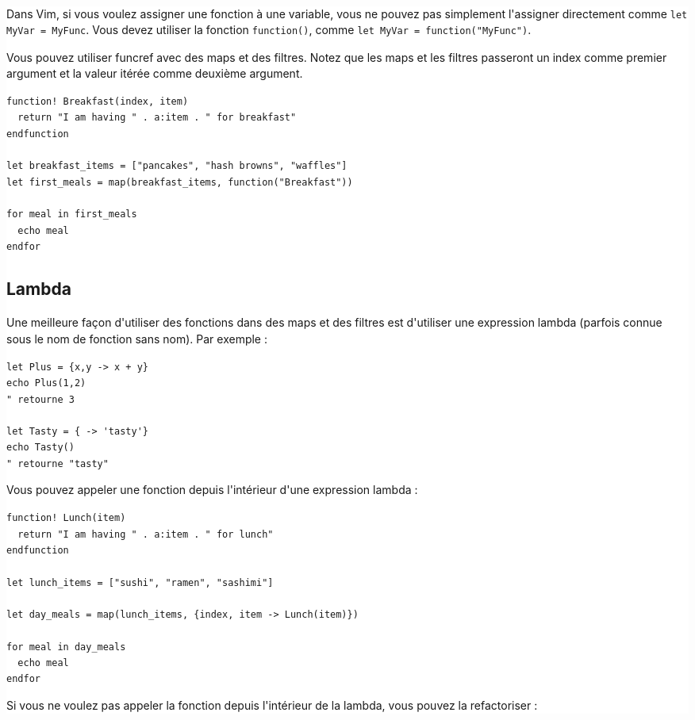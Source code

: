 ```shell
```

Dans Vim, si vous voulez assigner une fonction à une variable, vous ne pouvez pas simplement l'assigner directement comme `let MyVar = MyFunc`. Vous devez utiliser la fonction `function()`, comme `let MyVar = function("MyFunc")`.

Vous pouvez utiliser funcref avec des maps et des filtres. Notez que les maps et les filtres passeront un index comme premier argument et la valeur itérée comme deuxième argument.

```shell
function! Breakfast(index, item)
  return "I am having " . a:item . " for breakfast"
endfunction

let breakfast_items = ["pancakes", "hash browns", "waffles"]
let first_meals = map(breakfast_items, function("Breakfast"))

for meal in first_meals
  echo meal
endfor
```

## Lambda

Une meilleure façon d'utiliser des fonctions dans des maps et des filtres est d'utiliser une expression lambda (parfois connue sous le nom de fonction sans nom). Par exemple :

```shell
let Plus = {x,y -> x + y}
echo Plus(1,2)
" retourne 3

let Tasty = { -> 'tasty'}
echo Tasty()
" retourne "tasty"
```

Vous pouvez appeler une fonction depuis l'intérieur d'une expression lambda :

```shell
function! Lunch(item)
  return "I am having " . a:item . " for lunch"
endfunction

let lunch_items = ["sushi", "ramen", "sashimi"]

let day_meals = map(lunch_items, {index, item -> Lunch(item)})

for meal in day_meals
  echo meal
endfor
```

Si vous ne voulez pas appeler la fonction depuis l'intérieur de la lambda, vous pouvez la refactoriser :
